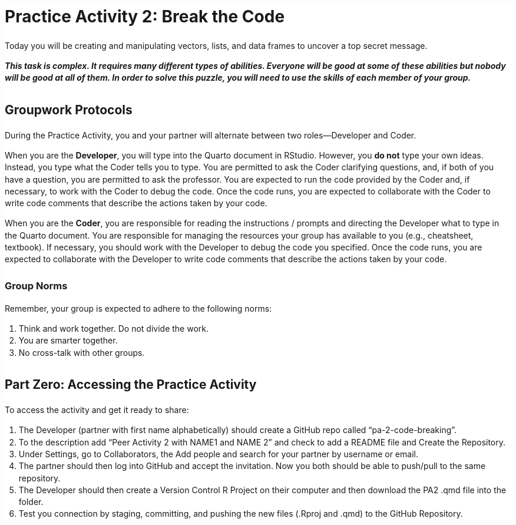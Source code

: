 # Practice Activity 2: Break the Code


Today you will be creating and manipulating vectors, lists, and data
frames to uncover a top secret message.

***This task is complex. It requires many different types of abilities.
Everyone will be good at some of these abilities but nobody will be good
at all of them. In order to solve this puzzle, you will need to use the
skills of each member of your group.***

## Groupwork Protocols

During the Practice Activity, you and your partner will alternate
between two roles—Developer and Coder.

When you are the **Developer**, you will type into the Quarto document
in RStudio. However, you **do not** type your own ideas. Instead, you
type what the Coder tells you to type. You are permitted to ask the
Coder clarifying questions, and, if both of you have a question, you are
permitted to ask the professor. You are expected to run the code
provided by the Coder and, if necessary, to work with the Coder to debug
the code. Once the code runs, you are expected to collaborate with the
Coder to write code comments that describe the actions taken by your
code.

When you are the **Coder**, you are responsible for reading the
instructions / prompts and directing the Developer what to type in the
Quarto document. You are responsible for managing the resources your
group has available to you (e.g., cheatsheet, textbook). If necessary,
you should work with the Developer to debug the code you specified. Once
the code runs, you are expected to collaborate with the Developer to
write code comments that describe the actions taken by your code.

### Group Norms

Remember, your group is expected to adhere to the following norms:

1.  Think and work together. Do not divide the work.
2.  You are smarter together.
3.  No cross-talk with other groups.

## Part Zero: Accessing the Practice Activity



To access the activity and get it ready to share:

1.  The Developer (partner with first name alphabetically) should create
    a GitHub repo called “pa-2-code-breaking”.  
2.  To the description add “Peer Activity 2 with NAME1 and NAME 2” and
    check to add a README file and Create the Repository.  
3.  Under Settings, go to Collaborators, the Add people and search for
    your partner by username or email.  
4.  The partner should then log into GitHub and accept the invitation.
    Now you both should be able to push/pull to the same repository.  
5.  The Developer should then create a Version Control R Project on
    their computer and then download the PA2 .qmd file into the
    folder.  
6.  Test you connection by staging, committing, and pushing the new
    files (.Rproj and .qmd) to the GitHub Repository.
